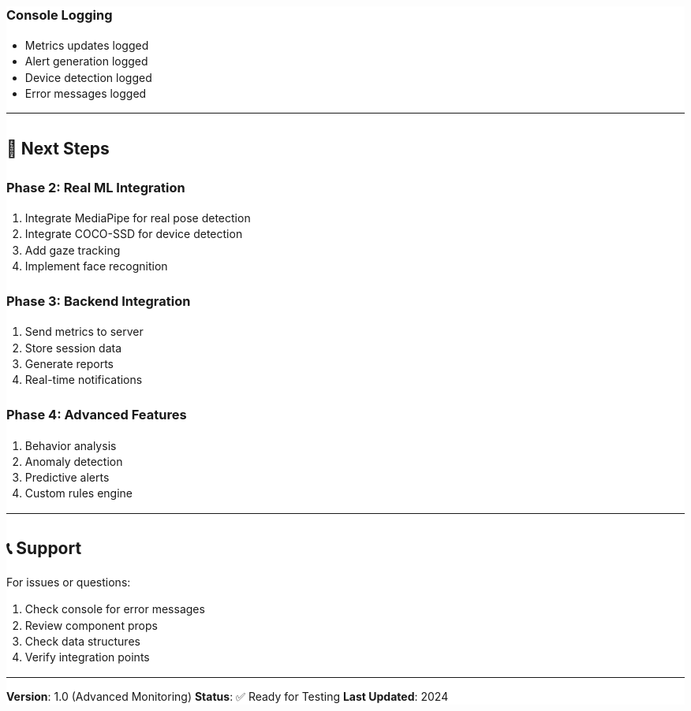 ### Console Logging
- Metrics updates logged
- Alert generation logged
- Device detection logged
- Error messages logged

---

## 🚀 Next Steps

### Phase 2: Real ML Integration
1. Integrate MediaPipe for real pose detection
2. Integrate COCO-SSD for device detection
3. Add gaze tracking
4. Implement face recognition

### Phase 3: Backend Integration
1. Send metrics to server
2. Store session data
3. Generate reports
4. Real-time notifications

### Phase 4: Advanced Features
1. Behavior analysis
2. Anomaly detection
3. Predictive alerts
4. Custom rules engine

---

## 📞 Support

For issues or questions:
1. Check console for error messages
2. Review component props
3. Check data structures
4. Verify integration points

---

**Version**: 1.0 (Advanced Monitoring)
**Status**: ✅ Ready for Testing
**Last Updated**: 2024

